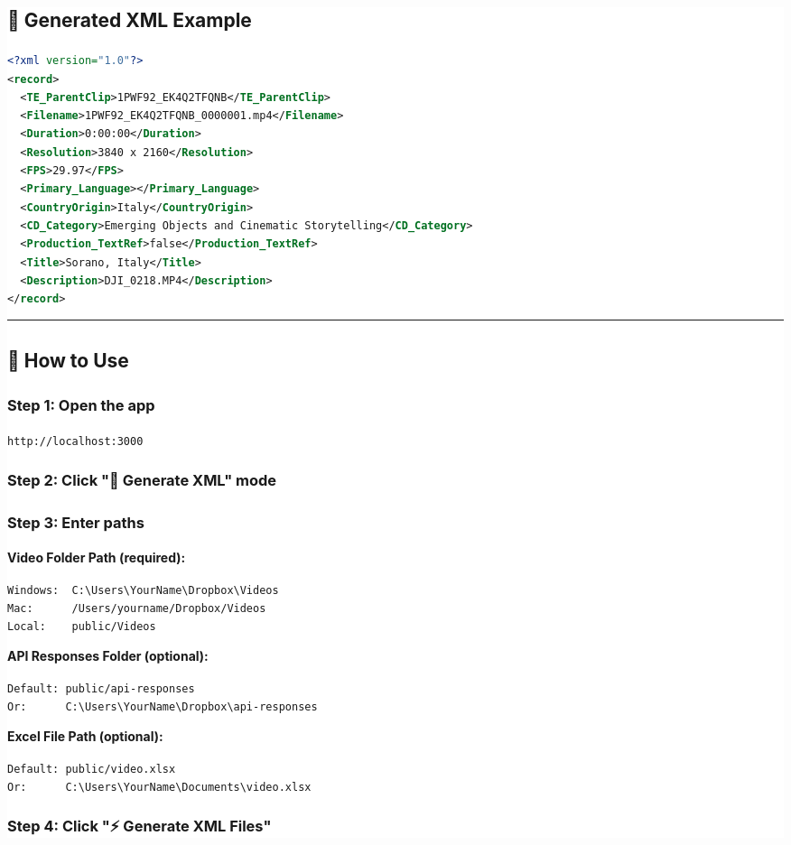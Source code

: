 ## 📝 Generated XML Example

```xml
<?xml version="1.0"?>
<record>
  <TE_ParentClip>1PWF92_EK4Q2TFQNB</TE_ParentClip>
  <Filename>1PWF92_EK4Q2TFQNB_0000001.mp4</Filename>
  <Duration>0:00:00</Duration>
  <Resolution>3840 x 2160</Resolution>
  <FPS>29.97</FPS>
  <Primary_Language></Primary_Language>
  <CountryOrigin>Italy</CountryOrigin>
  <CD_Category>Emerging Objects and Cinematic Storytelling</CD_Category>
  <Production_TextRef>false</Production_TextRef>
  <Title>Sorano, Italy</Title>
  <Description>DJI_0218.MP4</Description>
</record>
```

---

## 🚀 How to Use

### **Step 1: Open the app**
```
http://localhost:3000
```

### **Step 2: Click "📄 Generate XML" mode**

### **Step 3: Enter paths**

**Video Folder Path (required):**
```
Windows:  C:\Users\YourName\Dropbox\Videos
Mac:      /Users/yourname/Dropbox/Videos
Local:    public/Videos
```

**API Responses Folder (optional):**
```
Default: public/api-responses
Or:      C:\Users\YourName\Dropbox\api-responses
```

**Excel File Path (optional):**
```
Default: public/video.xlsx
Or:      C:\Users\YourName\Documents\video.xlsx
```

### **Step 4: Click "⚡ Generate XML Files"**
